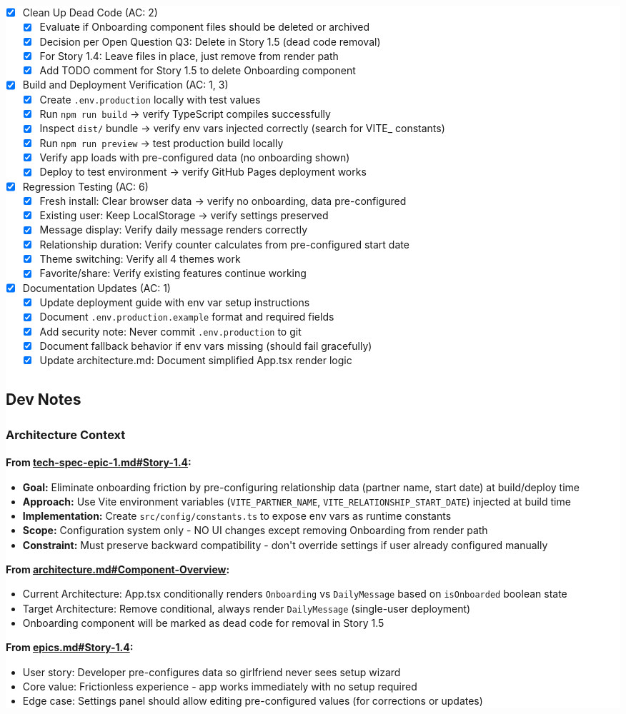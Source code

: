 - [x] Clean Up Dead Code (AC: 2)
  - [x] Evaluate if Onboarding component files should be deleted or archived
  - [x] Decision per Open Question Q3: Delete in Story 1.5 (dead code removal)
  - [x] For Story 1.4: Leave files in place, just remove from render path
  - [x] Add TODO comment for Story 1.5 to delete Onboarding component

- [x] Build and Deployment Verification (AC: 1, 3)
  - [x] Create `.env.production` locally with test values
  - [x] Run `npm run build` → verify TypeScript compiles successfully
  - [x] Inspect `dist/` bundle → verify env vars injected correctly (search for VITE_ constants)
  - [x] Run `npm run preview` → test production build locally
  - [x] Verify app loads with pre-configured data (no onboarding shown)
  - [x] Deploy to test environment → verify GitHub Pages deployment works

- [x] Regression Testing (AC: 6)
  - [x] Fresh install: Clear browser data → verify no onboarding, data pre-configured
  - [x] Existing user: Keep LocalStorage → verify settings preserved
  - [x] Message display: Verify daily message renders correctly
  - [x] Relationship duration: Verify counter calculates from pre-configured start date
  - [x] Theme switching: Verify all 4 themes work
  - [x] Favorite/share: Verify existing features continue working

- [x] Documentation Updates (AC: 1)
  - [x] Update deployment guide with env var setup instructions
  - [x] Document `.env.production.example` format and required fields
  - [x] Add security note: Never commit `.env.production` to git
  - [x] Document fallback behavior if env vars missing (should fail gracefully)
  - [x] Update architecture.md: Document simplified App.tsx render logic

## Dev Notes

### Architecture Context

**From [tech-spec-epic-1.md#Story-1.4](../../docs/tech-spec-epic-1.md#Story-1.4):**

- **Goal:** Eliminate onboarding friction by pre-configuring relationship data (partner name, start date) at build/deploy time
- **Approach:** Use Vite environment variables (`VITE_PARTNER_NAME`, `VITE_RELATIONSHIP_START_DATE`) injected at build time
- **Implementation:** Create `src/config/constants.ts` to expose env vars as runtime constants
- **Scope:** Configuration system only - NO UI changes except removing Onboarding from render path
- **Constraint:** Must preserve backward compatibility - don't override settings if user already configured manually

**From [architecture.md#Component-Overview](../../docs/architecture.md#Component-Overview):**

- Current Architecture: App.tsx conditionally renders `Onboarding` vs `DailyMessage` based on `isOnboarded` boolean state
- Target Architecture: Remove conditional, always render `DailyMessage` (single-user deployment)
- Onboarding component will be marked as dead code for removal in Story 1.5

**From [epics.md#Story-1.4](../../docs/epics.md#Story-1.4):**

- User story: Developer pre-configures data so girlfriend never sees setup wizard
- Core value: Frictionless experience - app works immediately with no setup required
- Edge case: Settings panel should allow editing pre-configured values (for corrections or updates)
